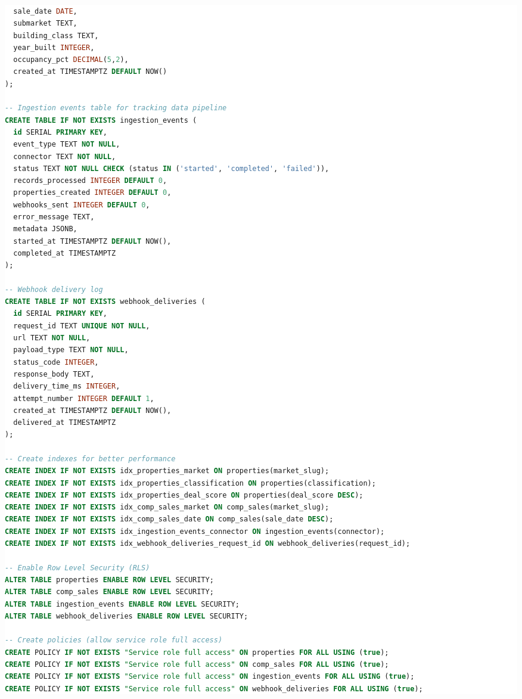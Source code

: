 ```sql
  sale_date DATE,
  submarket TEXT,
  building_class TEXT,
  year_built INTEGER,
  occupancy_pct DECIMAL(5,2),
  created_at TIMESTAMPTZ DEFAULT NOW()
);

-- Ingestion events table for tracking data pipeline
CREATE TABLE IF NOT EXISTS ingestion_events (
  id SERIAL PRIMARY KEY,
  event_type TEXT NOT NULL,
  connector TEXT NOT NULL,
  status TEXT NOT NULL CHECK (status IN ('started', 'completed', 'failed')),
  records_processed INTEGER DEFAULT 0,
  properties_created INTEGER DEFAULT 0,
  webhooks_sent INTEGER DEFAULT 0,
  error_message TEXT,
  metadata JSONB,
  started_at TIMESTAMPTZ DEFAULT NOW(),
  completed_at TIMESTAMPTZ
);

-- Webhook delivery log
CREATE TABLE IF NOT EXISTS webhook_deliveries (
  id SERIAL PRIMARY KEY,
  request_id TEXT UNIQUE NOT NULL,
  url TEXT NOT NULL,
  payload_type TEXT NOT NULL,
  status_code INTEGER,
  response_body TEXT,
  delivery_time_ms INTEGER,
  attempt_number INTEGER DEFAULT 1,
  created_at TIMESTAMPTZ DEFAULT NOW(),
  delivered_at TIMESTAMPTZ
);

-- Create indexes for better performance
CREATE INDEX IF NOT EXISTS idx_properties_market ON properties(market_slug);
CREATE INDEX IF NOT EXISTS idx_properties_classification ON properties(classification);
CREATE INDEX IF NOT EXISTS idx_properties_deal_score ON properties(deal_score DESC);
CREATE INDEX IF NOT EXISTS idx_comp_sales_market ON comp_sales(market_slug);
CREATE INDEX IF NOT EXISTS idx_comp_sales_date ON comp_sales(sale_date DESC);
CREATE INDEX IF NOT EXISTS idx_ingestion_events_connector ON ingestion_events(connector);
CREATE INDEX IF NOT EXISTS idx_webhook_deliveries_request_id ON webhook_deliveries(request_id);

-- Enable Row Level Security (RLS)
ALTER TABLE properties ENABLE ROW LEVEL SECURITY;
ALTER TABLE comp_sales ENABLE ROW LEVEL SECURITY;
ALTER TABLE ingestion_events ENABLE ROW LEVEL SECURITY;
ALTER TABLE webhook_deliveries ENABLE ROW LEVEL SECURITY;

-- Create policies (allow service role full access)
CREATE POLICY IF NOT EXISTS "Service role full access" ON properties FOR ALL USING (true);
CREATE POLICY IF NOT EXISTS "Service role full access" ON comp_sales FOR ALL USING (true);
CREATE POLICY IF NOT EXISTS "Service role full access" ON ingestion_events FOR ALL USING (true);
CREATE POLICY IF NOT EXISTS "Service role full access" ON webhook_deliveries FOR ALL USING (true);
```
